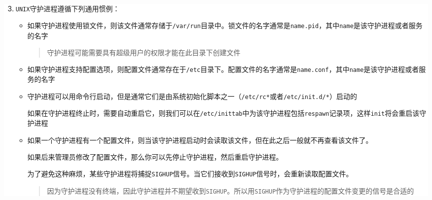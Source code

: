 3. `UNIX`守护进程遵循下列通用惯例：

	- 如果守护进程使用锁文件，则该文件通常存储于`/var/run`目录中。锁文件的名字通常是`name.pid`，其中`name`是该守护进程或者服务的名字
		
		> 守护进程可能需要具有超级用户的权限才能在此目录下创建文件
	- 如果守护进程支持配置选项，则配置文件通常存在于`/etc`目录下。配置文件的名字通常是`name.conf`，其中`name`是该守护进程或者服务的名字	
	- 守护进程可以用命令行启动，但是通常它们是由系统初始化脚本之一（`/etc/rc*`或者`/etc/init.d/*`）启动的
		
		如果在守护进程终止时，需要自动重启它，则我们可以在`/etc/inittab`中为该守护进程包括`respawn`记录项，这样`init`将会重启该守护进程
	- 如果一个守护进程有一个配置文件，则当该守护进程启动时会读取该文件，但在此之后一般就不再查看该文件了。

		如果后来管理员修改了配置文件，那么你可以先停止守护进程，然后重启守护进程。

		为了避免这种麻烦，某些守护进程将捕捉`SIGHUP`信号。当它们接收到`SIGHUP`信号时，会重新读取配置文件。
		> 因为守护进程没有终端，因此守护进程并不期望收到`SIGHUP`。所以用`SIGHUP`作为守护进程的配置文件变更的信号是合适的